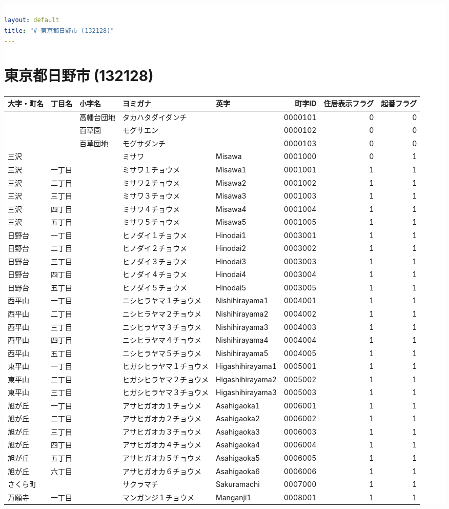 ```yaml
---
layout: default
title: "# 東京都日野市 (132128)"
---
```


# 東京都日野市 (132128)

| 大字・町名 | 丁目名 | 小字名 | ヨミガナ | 英字 | 町字ID | 住居表示フラグ | 起番フラグ |
|:--------|:------|:------|:-----------------|:---------------------|--------:|----------:|--------:|
|  |  | 高幡台団地 | タカハタダイダンチ |  | 0000101 | 0 | 0 |
|  |  | 百草園 | モグサエン |  | 0000102 | 0 | 0 |
|  |  | 百草団地 | モグサダンチ |  | 0000103 | 0 | 0 |
| 三沢 |  |  | ミサワ | Misawa | 0001000 | 0 | 1 |
| 三沢 | 一丁目 |  | ミサワ１チョウメ | Misawa1 | 0001001 | 1 | 1 |
| 三沢 | 二丁目 |  | ミサワ２チョウメ | Misawa2 | 0001002 | 1 | 1 |
| 三沢 | 三丁目 |  | ミサワ３チョウメ | Misawa3 | 0001003 | 1 | 1 |
| 三沢 | 四丁目 |  | ミサワ４チョウメ | Misawa4 | 0001004 | 1 | 1 |
| 三沢 | 五丁目 |  | ミサワ５チョウメ | Misawa5 | 0001005 | 1 | 1 |
| 日野台 | 一丁目 |  | ヒノダイ１チョウメ | Hinodai1 | 0003001 | 1 | 1 |
| 日野台 | 二丁目 |  | ヒノダイ２チョウメ | Hinodai2 | 0003002 | 1 | 1 |
| 日野台 | 三丁目 |  | ヒノダイ３チョウメ | Hinodai3 | 0003003 | 1 | 1 |
| 日野台 | 四丁目 |  | ヒノダイ４チョウメ | Hinodai4 | 0003004 | 1 | 1 |
| 日野台 | 五丁目 |  | ヒノダイ５チョウメ | Hinodai5 | 0003005 | 1 | 1 |
| 西平山 | 一丁目 |  | ニシヒラヤマ１チョウメ | Nishihirayama1 | 0004001 | 1 | 1 |
| 西平山 | 二丁目 |  | ニシヒラヤマ２チョウメ | Nishihirayama2 | 0004002 | 1 | 1 |
| 西平山 | 三丁目 |  | ニシヒラヤマ３チョウメ | Nishihirayama3 | 0004003 | 1 | 1 |
| 西平山 | 四丁目 |  | ニシヒラヤマ４チョウメ | Nishihirayama4 | 0004004 | 1 | 1 |
| 西平山 | 五丁目 |  | ニシヒラヤマ５チョウメ | Nishihirayama5 | 0004005 | 1 | 1 |
| 東平山 | 一丁目 |  | ヒガシヒラヤマ１チョウメ | Higashihirayama1 | 0005001 | 1 | 1 |
| 東平山 | 二丁目 |  | ヒガシヒラヤマ２チョウメ | Higashihirayama2 | 0005002 | 1 | 1 |
| 東平山 | 三丁目 |  | ヒガシヒラヤマ３チョウメ | Higashihirayama3 | 0005003 | 1 | 1 |
| 旭が丘 | 一丁目 |  | アサヒガオカ１チョウメ | Asahigaoka1 | 0006001 | 1 | 1 |
| 旭が丘 | 二丁目 |  | アサヒガオカ２チョウメ | Asahigaoka2 | 0006002 | 1 | 1 |
| 旭が丘 | 三丁目 |  | アサヒガオカ３チョウメ | Asahigaoka3 | 0006003 | 1 | 1 |
| 旭が丘 | 四丁目 |  | アサヒガオカ４チョウメ | Asahigaoka4 | 0006004 | 1 | 1 |
| 旭が丘 | 五丁目 |  | アサヒガオカ５チョウメ | Asahigaoka5 | 0006005 | 1 | 1 |
| 旭が丘 | 六丁目 |  | アサヒガオカ６チョウメ | Asahigaoka6 | 0006006 | 1 | 1 |
| さくら町 |  |  | サクラマチ | Sakuramachi | 0007000 | 1 | 1 |
| 万願寺 | 一丁目 |  | マンガンジ１チョウメ | Manganji1 | 0008001 | 1 | 1 |